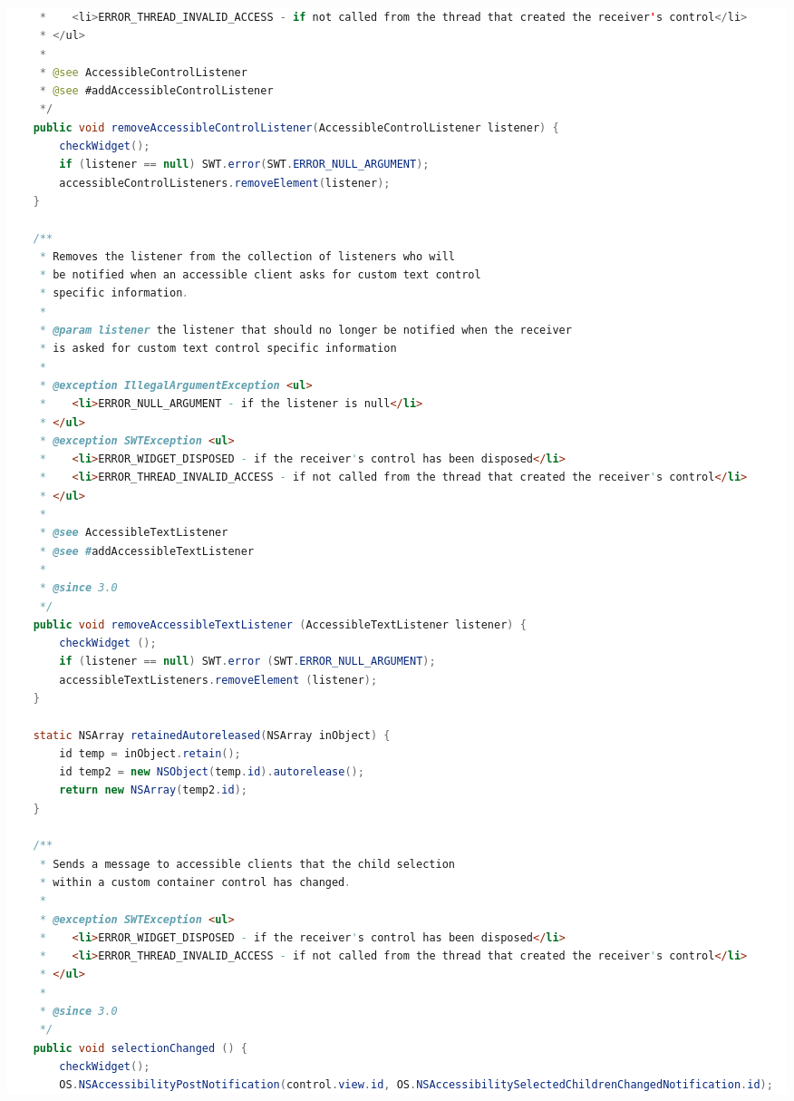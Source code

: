 ```java
	 *    <li>ERROR_THREAD_INVALID_ACCESS - if not called from the thread that created the receiver's control</li>
	 * </ul>
	 *
	 * @see AccessibleControlListener
	 * @see #addAccessibleControlListener
	 */
	public void removeAccessibleControlListener(AccessibleControlListener listener) {
		checkWidget();
		if (listener == null) SWT.error(SWT.ERROR_NULL_ARGUMENT);
		accessibleControlListeners.removeElement(listener);
	}

	/**
	 * Removes the listener from the collection of listeners who will
	 * be notified when an accessible client asks for custom text control
	 * specific information.
	 *
	 * @param listener the listener that should no longer be notified when the receiver
	 * is asked for custom text control specific information
	 *
	 * @exception IllegalArgumentException <ul>
	 *    <li>ERROR_NULL_ARGUMENT - if the listener is null</li>
	 * </ul>
	 * @exception SWTException <ul>
	 *    <li>ERROR_WIDGET_DISPOSED - if the receiver's control has been disposed</li>
	 *    <li>ERROR_THREAD_INVALID_ACCESS - if not called from the thread that created the receiver's control</li>
	 * </ul>
	 *
	 * @see AccessibleTextListener
	 * @see #addAccessibleTextListener
	 * 
	 * @since 3.0
	 */
	public void removeAccessibleTextListener (AccessibleTextListener listener) {
		checkWidget ();
		if (listener == null) SWT.error (SWT.ERROR_NULL_ARGUMENT);
		accessibleTextListeners.removeElement (listener);
	}

	static NSArray retainedAutoreleased(NSArray inObject) {
		id temp = inObject.retain();
		id temp2 = new NSObject(temp.id).autorelease();
		return new NSArray(temp2.id);
	}
	
	/**
	 * Sends a message to accessible clients that the child selection
	 * within a custom container control has changed.
	 *
	 * @exception SWTException <ul>
	 *    <li>ERROR_WIDGET_DISPOSED - if the receiver's control has been disposed</li>
	 *    <li>ERROR_THREAD_INVALID_ACCESS - if not called from the thread that created the receiver's control</li>
	 * </ul>
	 * 
	 * @since 3.0
	 */
	public void selectionChanged () {
		checkWidget();
		OS.NSAccessibilityPostNotification(control.view.id, OS.NSAccessibilitySelectedChildrenChangedNotification.id);
```